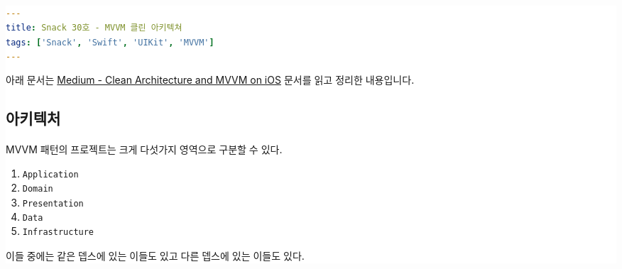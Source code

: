 ```yaml
---
title: Snack 30호 - MVVM 클린 아키텍쳐
tags: ['Snack', 'Swift', 'UIKit', 'MVVM']
---
```


아래 문서는 [Medium - Clean Architecture and MVVM on iOS](https://tech.olx.com/clean-architecture-and-mvvm-on-ios-c9d167d9f5b3) 문서를 읽고 정리한 내용입니다.

## 아키텍처

MVVM 패턴의 프로젝트는 크게 다섯가지 영역으로 구분할 수 있다.

1. `Application`
2. `Domain`
3. `Presentation`
4. `Data`
5. `Infrastructure`

이들 중에는 같은 뎁스에 있는 이들도 있고 다른 뎁스에 있는 이들도 있다.
